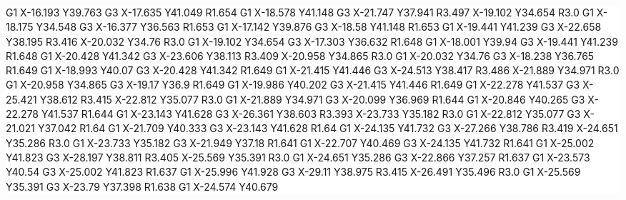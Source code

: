  G1 X-16.193 Y39.763
 G3 X-17.635 Y41.049 R1.654
 G1 X-18.578 Y41.148
 G3 X-21.747 Y37.941 R3.497
 X-19.102 Y34.654 R3.0
 G1 X-18.175 Y34.548
 G3 X-16.377 Y36.563 R1.653
 G1 X-17.142 Y39.876
 G3 X-18.58 Y41.148 R1.653
 G1 X-19.441 Y41.239
 G3 X-22.658 Y38.195 R3.416
 X-20.032 Y34.76 R3.0
 G1 X-19.102 Y34.654
 G3 X-17.303 Y36.632 R1.648
 G1 X-18.001 Y39.94
 G3 X-19.441 Y41.239 R1.648
 G1 X-20.428 Y41.342
 G3 X-23.606 Y38.113 R3.409
 X-20.958 Y34.865 R3.0
 G1 X-20.032 Y34.76
 G3 X-18.238 Y36.765 R1.649
 G1 X-18.993 Y40.07
 G3 X-20.428 Y41.342 R1.649
 G1 X-21.415 Y41.446
 G3 X-24.513 Y38.417 R3.486
 X-21.889 Y34.971 R3.0
 G1 X-20.958 Y34.865
 G3 X-19.17 Y36.9 R1.649
 G1 X-19.986 Y40.202
 G3 X-21.415 Y41.446 R1.649
 G1 X-22.278 Y41.537
 G3 X-25.421 Y38.612 R3.415
 X-22.812 Y35.077 R3.0
 G1 X-21.889 Y34.971
 G3 X-20.099 Y36.969 R1.644
 G1 X-20.846 Y40.265
 G3 X-22.278 Y41.537 R1.644
 G1 X-23.143 Y41.628
 G3 X-26.361 Y38.603 R3.393
 X-23.733 Y35.182 R3.0
 G1 X-22.812 Y35.077
 G3 X-21.021 Y37.042 R1.64
 G1 X-21.709 Y40.333
 G3 X-23.143 Y41.628 R1.64
 G1 X-24.135 Y41.732
 G3 X-27.266 Y38.786 R3.419
 X-24.651 Y35.286 R3.0
 G1 X-23.733 Y35.182
 G3 X-21.949 Y37.18 R1.641
 G1 X-22.707 Y40.469
 G3 X-24.135 Y41.732 R1.641
 G1 X-25.002 Y41.823
 G3 X-28.197 Y38.811 R3.405
 X-25.569 Y35.391 R3.0
 G1 X-24.651 Y35.286
 G3 X-22.866 Y37.257 R1.637
 G1 X-23.573 Y40.54
 G3 X-25.002 Y41.823 R1.637
 G1 X-25.996 Y41.928
 G3 X-29.11 Y38.975 R3.415
 X-26.491 Y35.496 R3.0
 G1 X-25.569 Y35.391
 G3 X-23.79 Y37.398 R1.638
 G1 X-24.574 Y40.679